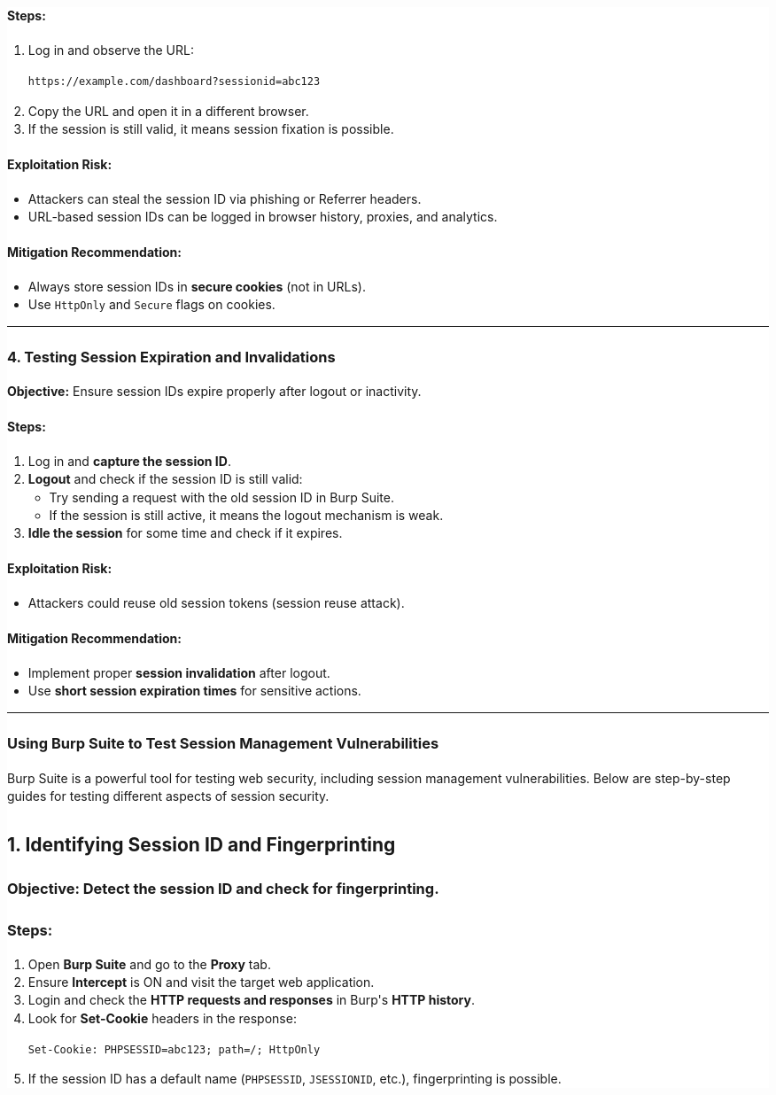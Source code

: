 #### **Steps:**
1. Log in and observe the URL:
   ```
   https://example.com/dashboard?sessionid=abc123
   ```
2. Copy the URL and open it in a different browser.
3. If the session is still valid, it means session fixation is possible.

#### **Exploitation Risk:**
- Attackers can steal the session ID via phishing or Referrer headers.
- URL-based session IDs can be logged in browser history, proxies, and analytics.

#### **Mitigation Recommendation:**
- Always store session IDs in **secure cookies** (not in URLs).
- Use `HttpOnly` and `Secure` flags on cookies.

---

### **4. Testing Session Expiration and Invalidations**
**Objective:** Ensure session IDs expire properly after logout or inactivity.

#### **Steps:**
1. Log in and **capture the session ID**.
2. **Logout** and check if the session ID is still valid:
   - Try sending a request with the old session ID in Burp Suite.
   - If the session is still active, it means the logout mechanism is weak.
3. **Idle the session** for some time and check if it expires.

#### **Exploitation Risk:**
- Attackers could reuse old session tokens (session reuse attack).

#### **Mitigation Recommendation:**
- Implement proper **session invalidation** after logout.
- Use **short session expiration times** for sensitive actions.

---
### **Using Burp Suite to Test Session Management Vulnerabilities**

Burp Suite is a powerful tool for testing web security, including session management vulnerabilities. Below are step-by-step guides for testing different aspects of session security.

## **1. Identifying Session ID and Fingerprinting**
### **Objective:** Detect the session ID and check for fingerprinting.

### **Steps:**
1. Open **Burp Suite** and go to the **Proxy** tab.
2. Ensure **Intercept** is ON and visit the target web application.
3. Login and check the **HTTP requests and responses** in Burp's **HTTP history**.
4. Look for **Set-Cookie** headers in the response:
   ```
   Set-Cookie: PHPSESSID=abc123; path=/; HttpOnly
   ```
5. If the session ID has a default name (`PHPSESSID`, `JSESSIONID`, etc.), fingerprinting is possible.
